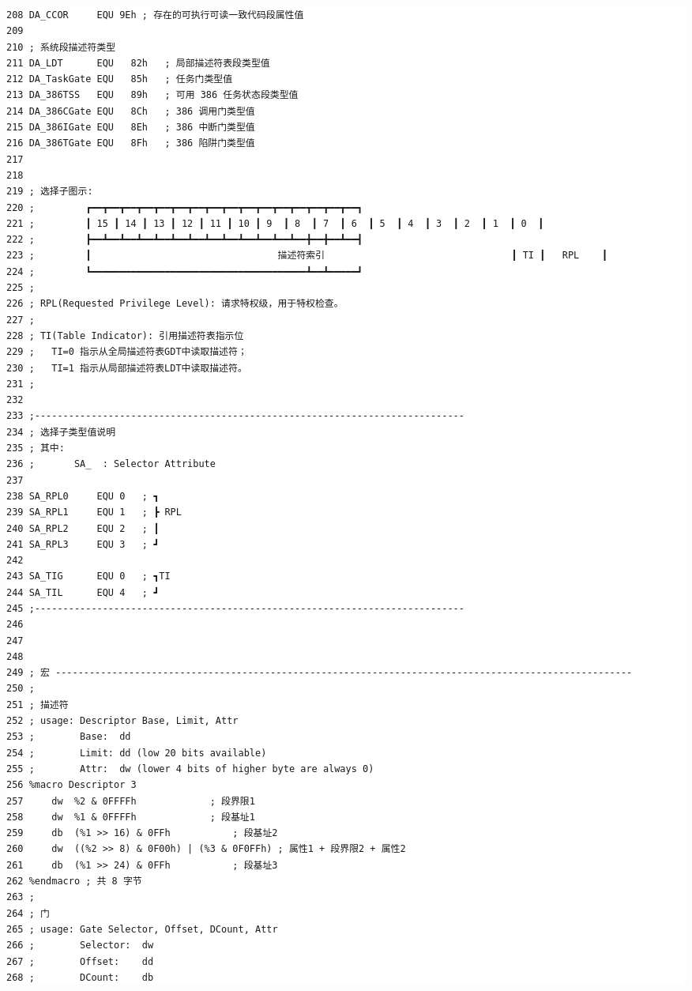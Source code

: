 ```
208	DA_CCOR		EQU	9Eh	; 存在的可执行可读一致代码段属性值
209
210	; 系统段描述符类型
211	DA_LDT		EQU	  82h	; 局部描述符表段类型值
212	DA_TaskGate	EQU	  85h	; 任务门类型值
213	DA_386TSS	EQU	  89h	; 可用 386 任务状态段类型值
214	DA_386CGate	EQU	  8Ch	; 386 调用门类型值
215	DA_386IGate	EQU	  8Eh	; 386 中断门类型值
216	DA_386TGate	EQU	  8Fh	; 386 陷阱门类型值
217
218
219	; 选择子图示:
220	;         ┏━━┳━━┳━━┳━━┳━━┳━━┳━━┳━━┳━━┳━━┳━━┳━━┳━━┳━━┳━━┳━━┓
221	;         ┃ 15 ┃ 14 ┃ 13 ┃ 12 ┃ 11 ┃ 10 ┃ 9  ┃ 8  ┃ 7  ┃ 6  ┃ 5  ┃ 4  ┃ 3  ┃ 2  ┃ 1  ┃ 0  ┃
222	;         ┣━━┻━━┻━━┻━━┻━━┻━━┻━━┻━━┻━━┻━━┻━━┻━━┻━━╋━━╋━━┻━━┫
223	;         ┃                                 描述符索引                                 ┃ TI ┃   RPL    ┃
224	;         ┗━━━━━━━━━━━━━━━━━━━━━━━━━━━━━━━━━━━━━━┻━━┻━━━━━┛
225	;
226	; RPL(Requested Privilege Level): 请求特权级，用于特权检查。
227	;
228	; TI(Table Indicator): 引用描述符表指示位
229	;	TI=0 指示从全局描述符表GDT中读取描述符；
230	;	TI=1 指示从局部描述符表LDT中读取描述符。
231	;
232
233	;----------------------------------------------------------------------------
234	; 选择子类型值说明
235	; 其中:
236	;       SA_  : Selector Attribute
237
238	SA_RPL0		EQU	0	; ┓
239	SA_RPL1		EQU	1	; ┣ RPL
240	SA_RPL2		EQU	2	; ┃
241	SA_RPL3		EQU	3	; ┛
242
243	SA_TIG		EQU	0	; ┓TI
244	SA_TIL		EQU	4	; ┛
245	;----------------------------------------------------------------------------
246
247
248
249	; 宏 ------------------------------------------------------------------------------------------------------
250	;
251	; 描述符
252	; usage: Descriptor Base, Limit, Attr
253	;        Base:  dd
254	;        Limit: dd (low 20 bits available)
255	;        Attr:  dw (lower 4 bits of higher byte are always 0)
256	%macro Descriptor 3
257		dw	%2 & 0FFFFh				; 段界限1
258		dw	%1 & 0FFFFh				; 段基址1
259		db	(%1 >> 16) & 0FFh			; 段基址2
260		dw	((%2 >> 8) & 0F00h) | (%3 & 0F0FFh)	; 属性1 + 段界限2 + 属性2
261		db	(%1 >> 24) & 0FFh			; 段基址3
262	%endmacro ; 共 8 字节
263	;
264	; 门
265	; usage: Gate Selector, Offset, DCount, Attr
266	;        Selector:  dw
267	;        Offset:    dd
268	;        DCount:    db
```